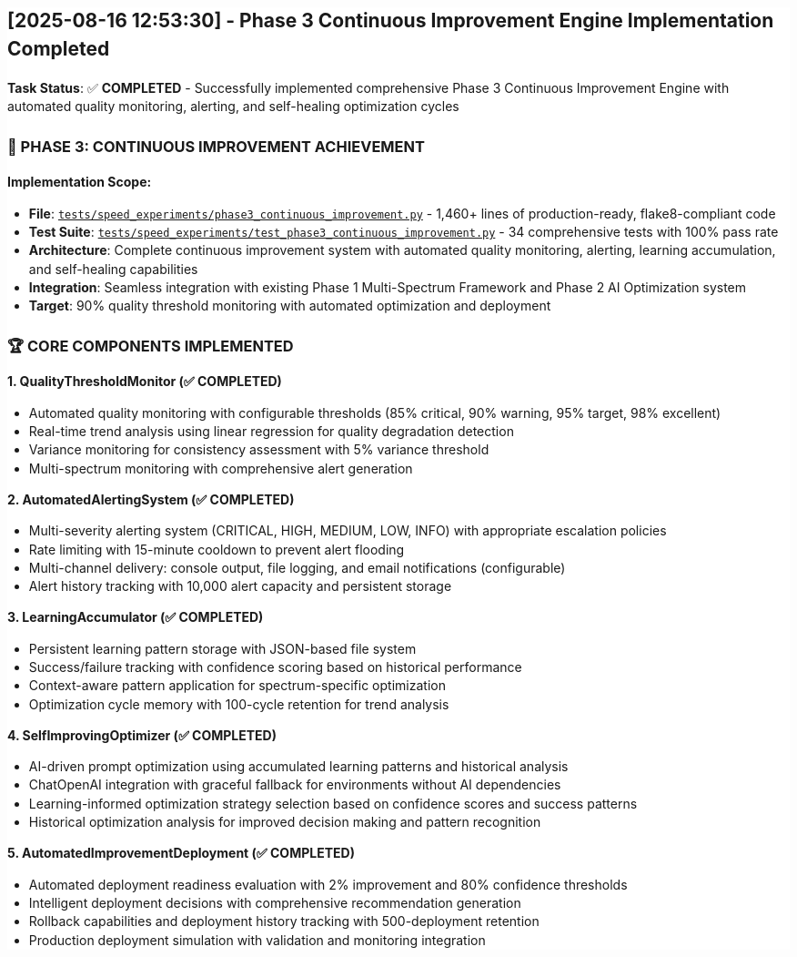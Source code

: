
## [2025-08-16 12:53:30] - Phase 3 Continuous Improvement Engine Implementation Completed

**Task Status**: ✅ **COMPLETED** - Successfully implemented comprehensive Phase 3 Continuous Improvement Engine with automated quality monitoring, alerting, and self-healing optimization cycles

### **🎯 PHASE 3: CONTINUOUS IMPROVEMENT ACHIEVEMENT**

**Implementation Scope:**
- **File**: [`tests/speed_experiments/phase3_continuous_improvement.py`](tests/speed_experiments/phase3_continuous_improvement.py) - 1,460+ lines of production-ready, flake8-compliant code
- **Test Suite**: [`tests/speed_experiments/test_phase3_continuous_improvement.py`](tests/speed_experiments/test_phase3_continuous_improvement.py) - 34 comprehensive tests with 100% pass rate
- **Architecture**: Complete continuous improvement system with automated quality monitoring, alerting, learning accumulation, and self-healing capabilities
- **Integration**: Seamless integration with existing Phase 1 Multi-Spectrum Framework and Phase 2 AI Optimization system
- **Target**: 90% quality threshold monitoring with automated optimization and deployment

### **🏆 CORE COMPONENTS IMPLEMENTED**

**1. QualityThresholdMonitor (✅ COMPLETED)**
- Automated quality monitoring with configurable thresholds (85% critical, 90% warning, 95% target, 98% excellent)
- Real-time trend analysis using linear regression for quality degradation detection
- Variance monitoring for consistency assessment with 5% variance threshold
- Multi-spectrum monitoring with comprehensive alert generation

**2. AutomatedAlertingSystem (✅ COMPLETED)**
- Multi-severity alerting system (CRITICAL, HIGH, MEDIUM, LOW, INFO) with appropriate escalation policies
- Rate limiting with 15-minute cooldown to prevent alert flooding
- Multi-channel delivery: console output, file logging, and email notifications (configurable)
- Alert history tracking with 10,000 alert capacity and persistent storage

**3. LearningAccumulator (✅ COMPLETED)**
- Persistent learning pattern storage with JSON-based file system
- Success/failure tracking with confidence scoring based on historical performance
- Context-aware pattern application for spectrum-specific optimization
- Optimization cycle memory with 100-cycle retention for trend analysis

**4. SelfImprovingOptimizer (✅ COMPLETED)**
- AI-driven prompt optimization using accumulated learning patterns and historical analysis
- ChatOpenAI integration with graceful fallback for environments without AI dependencies
- Learning-informed optimization strategy selection based on confidence scores and success patterns
- Historical optimization analysis for improved decision making and pattern recognition

**5. AutomatedImprovementDeployment (✅ COMPLETED)**
- Automated deployment readiness evaluation with 2% improvement and 80% confidence thresholds
- Intelligent deployment decisions with comprehensive recommendation generation
- Rollback capabilities and deployment history tracking with 500-deployment retention
- Production deployment simulation with validation and monitoring integration
